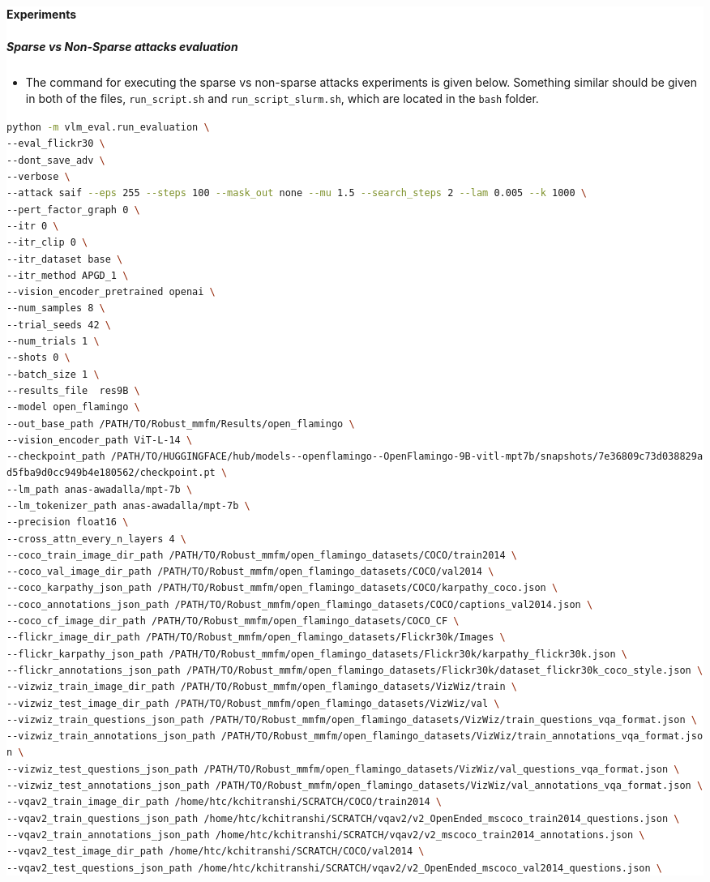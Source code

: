 #### Experiments

##### Sparse vs Non-Sparse attacks evaluation
- The command for executing the sparse vs non-sparse attacks experiments is given below. Something similar should be given in both of the files, `run_script.sh` and `run_script_slurm.sh`, which are located in the `bash` folder.
```bash
python -m vlm_eval.run_evaluation \
--eval_flickr30 \
--dont_save_adv \
--verbose \
--attack saif --eps 255 --steps 100 --mask_out none --mu 1.5 --search_steps 2 --lam 0.005 --k 1000 \
--pert_factor_graph 0 \
--itr 0 \
--itr_clip 0 \
--itr_dataset base \
--itr_method APGD_1 \
--vision_encoder_pretrained openai \
--num_samples 8 \
--trial_seeds 42 \
--num_trials 1 \
--shots 0 \
--batch_size 1 \
--results_file  res9B \
--model open_flamingo \
--out_base_path /PATH/TO/Robust_mmfm/Results/open_flamingo \
--vision_encoder_path ViT-L-14 \
--checkpoint_path /PATH/TO/HUGGINGFACE/hub/models--openflamingo--OpenFlamingo-9B-vitl-mpt7b/snapshots/7e36809c73d038829ad5fba9d0cc949b4e180562/checkpoint.pt \
--lm_path anas-awadalla/mpt-7b \
--lm_tokenizer_path anas-awadalla/mpt-7b \
--precision float16 \
--cross_attn_every_n_layers 4 \
--coco_train_image_dir_path /PATH/TO/Robust_mmfm/open_flamingo_datasets/COCO/train2014 \
--coco_val_image_dir_path /PATH/TO/Robust_mmfm/open_flamingo_datasets/COCO/val2014 \
--coco_karpathy_json_path /PATH/TO/Robust_mmfm/open_flamingo_datasets/COCO/karpathy_coco.json \
--coco_annotations_json_path /PATH/TO/Robust_mmfm/open_flamingo_datasets/COCO/captions_val2014.json \
--coco_cf_image_dir_path /PATH/TO/Robust_mmfm/open_flamingo_datasets/COCO_CF \
--flickr_image_dir_path /PATH/TO/Robust_mmfm/open_flamingo_datasets/Flickr30k/Images \
--flickr_karpathy_json_path /PATH/TO/Robust_mmfm/open_flamingo_datasets/Flickr30k/karpathy_flickr30k.json \
--flickr_annotations_json_path /PATH/TO/Robust_mmfm/open_flamingo_datasets/Flickr30k/dataset_flickr30k_coco_style.json \
--vizwiz_train_image_dir_path /PATH/TO/Robust_mmfm/open_flamingo_datasets/VizWiz/train \
--vizwiz_test_image_dir_path /PATH/TO/Robust_mmfm/open_flamingo_datasets/VizWiz/val \
--vizwiz_train_questions_json_path /PATH/TO/Robust_mmfm/open_flamingo_datasets/VizWiz/train_questions_vqa_format.json \
--vizwiz_train_annotations_json_path /PATH/TO/Robust_mmfm/open_flamingo_datasets/VizWiz/train_annotations_vqa_format.json \
--vizwiz_test_questions_json_path /PATH/TO/Robust_mmfm/open_flamingo_datasets/VizWiz/val_questions_vqa_format.json \
--vizwiz_test_annotations_json_path /PATH/TO/Robust_mmfm/open_flamingo_datasets/VizWiz/val_annotations_vqa_format.json \
--vqav2_train_image_dir_path /home/htc/kchitranshi/SCRATCH/COCO/train2014 \
--vqav2_train_questions_json_path /home/htc/kchitranshi/SCRATCH/vqav2/v2_OpenEnded_mscoco_train2014_questions.json \
--vqav2_train_annotations_json_path /home/htc/kchitranshi/SCRATCH/vqav2/v2_mscoco_train2014_annotations.json \
--vqav2_test_image_dir_path /home/htc/kchitranshi/SCRATCH/COCO/val2014 \
--vqav2_test_questions_json_path /home/htc/kchitranshi/SCRATCH/vqav2/v2_OpenEnded_mscoco_val2014_questions.json \
```